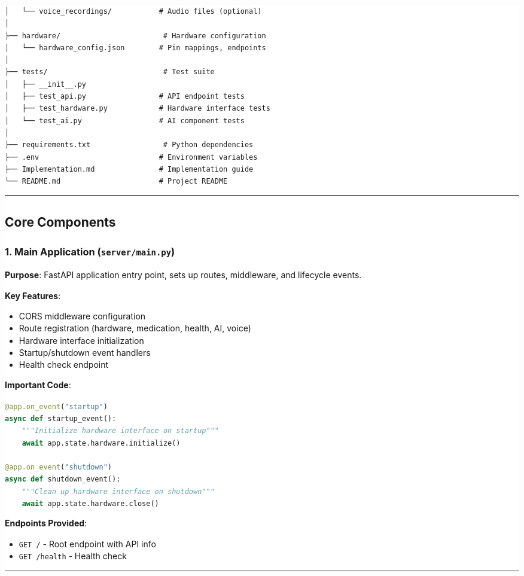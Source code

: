 ```
│   └── voice_recordings/           # Audio files (optional)
│
├── hardware/                        # Hardware configuration
│   └── hardware_config.json        # Pin mappings, endpoints
│
├── tests/                           # Test suite
│   ├── __init__.py
│   ├── test_api.py                 # API endpoint tests
│   ├── test_hardware.py            # Hardware interface tests
│   └── test_ai.py                  # AI component tests
│
├── requirements.txt                 # Python dependencies
├── .env                            # Environment variables
├── Implementation.md               # Implementation guide
└── README.md                       # Project README
```

---

## Core Components

### 1. Main Application (`server/main.py`)

**Purpose**: FastAPI application entry point, sets up routes, middleware, and lifecycle events.

**Key Features**:

- CORS middleware configuration
- Route registration (hardware, medication, health, AI, voice)
- Hardware interface initialization
- Startup/shutdown event handlers
- Health check endpoint

**Important Code**:

```python
@app.on_event("startup")
async def startup_event():
    """Initialize hardware interface on startup"""
    await app.state.hardware.initialize()

@app.on_event("shutdown")
async def shutdown_event():
    """Clean up hardware interface on shutdown"""
    await app.state.hardware.close()
```

**Endpoints Provided**:

- `GET /` - Root endpoint with API info
- `GET /health` - Health check

---
